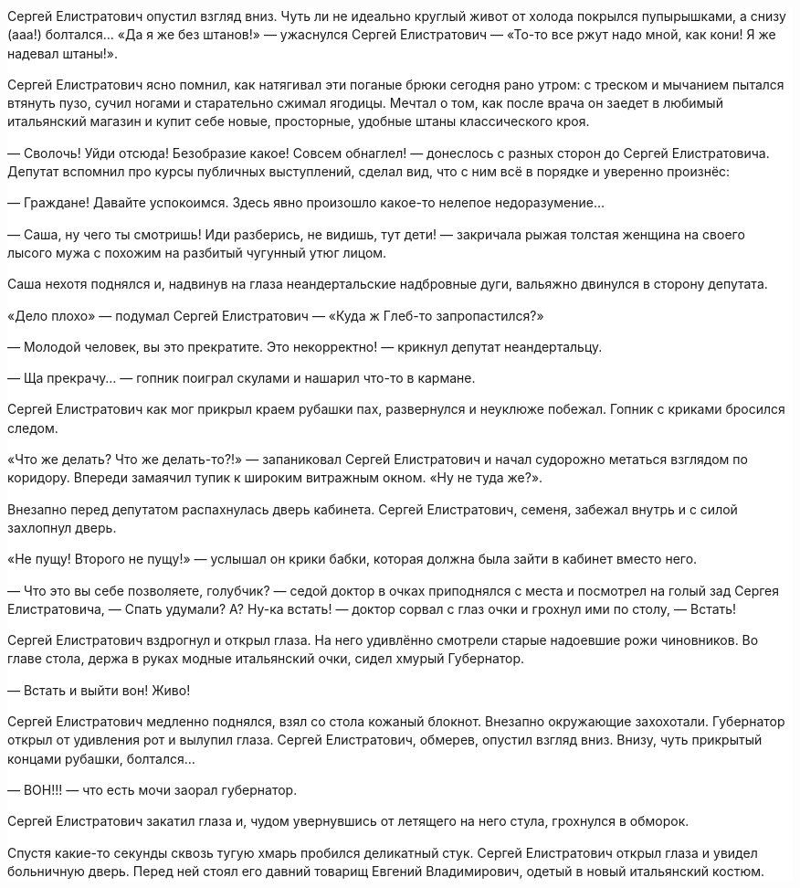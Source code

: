 Сергей Елистратович опустил взгляд вниз. Чуть ли не идеально круглый живот от холода покрылся пупырышками, а снизу (ааа!) болтался… «Да я же без штанов!» — ужаснулся Сергей Елистратович — «То-то все ржут надо мной, как кони! Я же надевал штаны!».

Сергей Елистратович ясно помнил, как натягивал эти поганые брюки сегодня рано утром: с треском и мычанием пытался втянуть пузо, сучил ногами и старательно сжимал ягодицы. Мечтал о том, как после врача он заедет в любимый итальянский магазин и купит себе новые, просторные, удобные штаны классического кроя.

— Сволочь! Уйди отсюда! Безобразие какое! Совсем обнаглел! — донеслось с разных сторон до Сергей Елистратовича. Депутат вспомнил про курсы публичных выступлений, сделал вид, что с ним всё в порядке и уверенно произнёс:

— Граждане! Давайте успокоимся. Здесь явно произошло какое-то нелепое недоразумение…

— Саша, ну чего ты смотришь! Иди разберись, не видишь, тут дети! — закричала рыжая толстая женщина на своего лысого мужа с похожим на разбитый чугунный утюг лицом.

Саша нехотя поднялся и, надвинув на глаза неандертальские надбровные дуги, вальяжно двинулся в сторону депутата.

«Дело плохо» — подумал Сергей Елистратович — «Куда ж Глеб-то запропастился?»

— Молодой человек, вы это прекратите. Это некорректно! — крикнул депутат неандертальцу.

— Ща прекрачу… — гопник поиграл скулами и нашарил что-то в кармане.

Сергей Елистратович как мог прикрыл краем рубашки пах, развернулся и неуклюже побежал. Гопник с криками бросился следом.

«Что же делать? Что же делать-то?!» — запаниковал Сергей Елистратович и начал судорожно метаться взглядом по коридору. Впереди замаячил тупик к широким витражным окном. «Ну не туда же?».

Внезапно перед депутатом распахнулась дверь кабинета. Сергей Елистратович, семеня, забежал внутрь и с силой захлопнул дверь.

«Не пущу! Второго не пущу!» — услышал он крики бабки, которая должна была зайти в кабинет вместо него.

— Что это вы себе позволяете, голубчик? — седой доктор в очках приподнялся с места и посмотрел на голый зад Сергея Елистратовича, — Спать удумали? А? Ну-ка встать! — доктор сорвал с глаз очки и грохнул ими по столу, — Встать!

Сергей Елистратович вздрогнул и открыл глаза. На него удивлённо смотрели старые надоевшие рожи чиновников. Во главе стола, держа в руках модные итальянский очки, сидел хмурый Губернатор.

— Встать и выйти вон! Живо!

Сергей Елистратович медленно поднялся, взял со стола кожаный блокнот. Внезапно окружающие захохотали. Губернатор открыл от удивления рот и вылупил глаза. Сергей Елистратович, обмерев, опустил взгляд вниз. Внизу, чуть прикрытый концами рубашки, болтался…

— ВОН!!! — что есть мочи заорал губернатор.

Сергей Елистратович закатил глаза и, чудом увернувшись от летящего на него стула, грохнулся в обморок.

Спустя какие-то секунды сквозь тугую хмарь пробился деликатный стук. Сергей Елистратович открыл глаза и увидел больничную дверь. Перед ней стоял его давний товарищ Евгений Владимирович, одетый в новый итальянский костюм.
